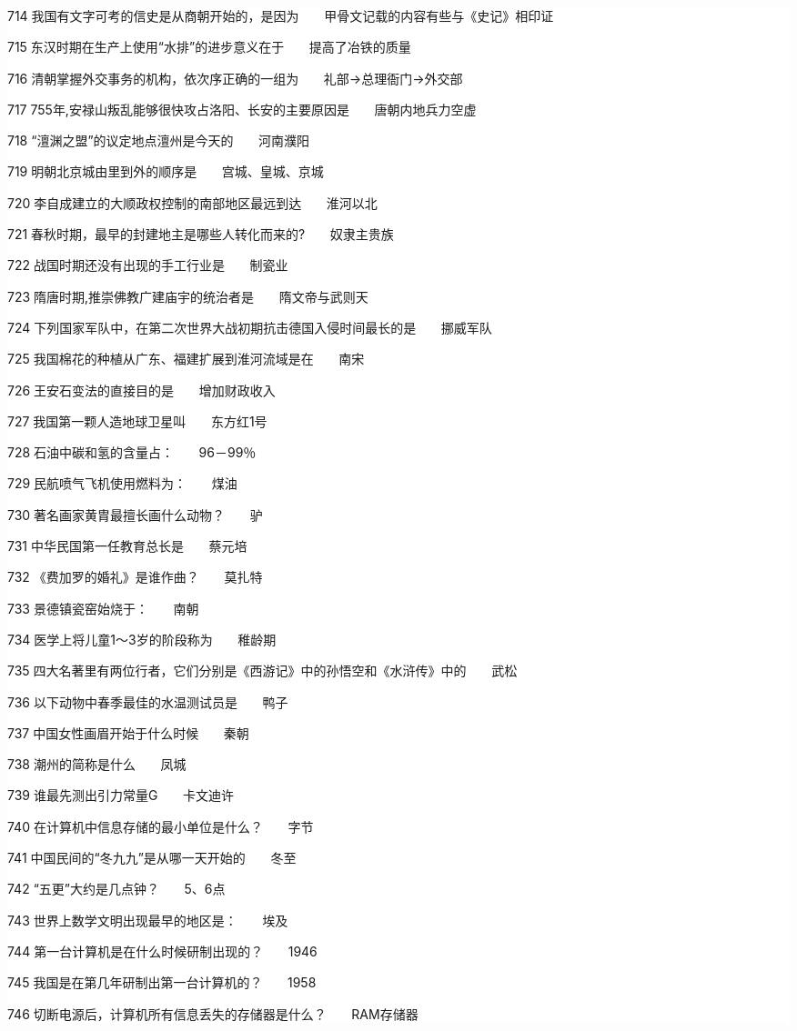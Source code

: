 714 我国有文字可考的信史是从商朝开始的，是因为       甲骨文记载的内容有些与《史记》相印证

715 东汉时期在生产上使用“水排”的进步意义在于       提高了冶铁的质量

716 清朝掌握外交事务的机构，依次序正确的一组为       礼部→总理衙门→外交部

717 755年,安禄山叛乱能够很快攻占洛阳、长安的主要原因是       唐朝内地兵力空虚

718 “澶渊之盟”的议定地点澶州是今天的       河南濮阳

719 明朝北京城由里到外的顺序是       宫城、皇城、京城

720 李自成建立的大顺政权控制的南部地区最远到达       淮河以北

721 春秋时期，最早的封建地主是哪些人转化而来的?       奴隶主贵族

722 战国时期还没有出现的手工行业是       制瓷业

723 隋唐时期,推崇佛教广建庙宇的统治者是       隋文帝与武则天

724 下列国家军队中，在第二次世界大战初期抗击德国入侵时间最长的是       挪威军队

725 我国棉花的种植从广东、福建扩展到淮河流域是在       南宋

726 王安石变法的直接目的是       增加财政收入

727 我国第一颗人造地球卫星叫       东方红1号

728 石油中碳和氢的含量占：       96－99％

729 民航喷气飞机使用燃料为：       煤油

730 著名画家黄胄最擅长画什么动物？       驴

731 中华民国第一任教育总长是       蔡元培

732 《费加罗的婚礼》是谁作曲？       莫扎特

733 景德镇瓷窑始烧于：       南朝

734 医学上将儿童1～3岁的阶段称为       稚龄期

735 四大名著里有两位行者，它们分别是《西游记》中的孙悟空和《水浒传》中的       武松

736 以下动物中春季最佳的水温测试员是       鸭子

737 中国女性画眉开始于什么时候       秦朝

738 潮州的简称是什么       凤城

739 谁最先测出引力常量G       卡文迪许

740 在计算机中信息存储的最小单位是什么？       字节

741 中国民间的“冬九九”是从哪一天开始的       冬至

742 “五更”大约是几点钟？       5、6点

743 世界上数学文明出现最早的地区是：       埃及

744 第一台计算机是在什么时候研制出现的？       1946

745 我国是在第几年研制出第一台计算机的？       1958

746 切断电源后，计算机所有信息丢失的存储器是什么？       RAM存储器
